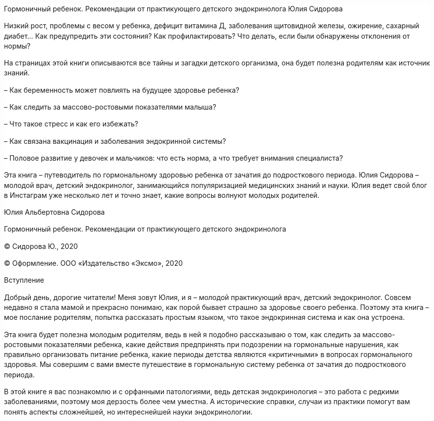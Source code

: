 Гормоничный ребенок. Рекомендации от практикующего детского
эндокринолога Юлия Сидорова

Низкий рост, проблемы с весом у ребенка, дефицит витамина Д, заболевания
щитовидной железы, ожирение, сахарный диабет… Как предупредить эти
состояния? Как профилактировать? Что делать, если были обнаружены
отклонения от нормы?

На страницах этой книги описываются все тайны и загадки детского
организма, она будет полезна родителям как источник знаний.

– Как беременность может повлиять на будущее здоровье ребенка?

– Как следить за массово-ростовыми показателями малыша?

– Что такое стресс и как его избежать?

– Как связана вакцинация и заболевания эндокринной системы?

– Половое развитие у девочек и мальчиков: что есть норма, а что требует
внимания специалиста?

Эта книга – путеводитель по гормональному здоровью ребенка от зачатия до
подросткового периода. Юлия Сидорова – молодой врач, детский
эндокринолог, занимающийся популяризацией медицинских знаний и науки.
Юлия ведет свой блог в Инстаграм уже несколько лет и точно знает, какие
вопросы волнуют молодых родителей.

Юлия Альбертовна Сидорова

Гормоничный ребенок. Рекомендации от практикующего детского
эндокринолога

© Сидорова Ю., 2020

© Оформление. ООО «Издательство «Эксмо», 2020

Вступление

Добрый день, дорогие читатели! Меня зовут Юлия, и я – молодой
практикующий врач, детский эндокринолог. Совсем недавно я стала мамой и
прекрасно понимаю, как порой бывает страшно за здоровье своего ребенка.
Поэтому эта книга – мое послание родителям, попытка рассказать простым
языком, что такое эндокринная система и как она устроена.

Эта книга будет полезна молодым родителям, ведь в ней я подобно
рассказываю о том, как следить за массово-ростовыми показателями
ребенка, какие действия предпринять при подозрении на гормональные
нарушения, как правильно организовать питание ребенка, какие периоды
детства являются «критичными» в вопросах гормонального здоровья. Мы
совершим с вами вместе путешествие в гормональную систему ребенка от
зачатия до подросткового периода.

В этой книге я вас познакомлю и с орфанными патологиями, ведь детская
эндокринология – это работа с редкими заболеваниями, поэтому моя
дерзость более чем уместна. А исторические справки, случаи из практики
помогут вам понять аспекты сложнейшей, но интереснейшей науки
эндокринологии.
